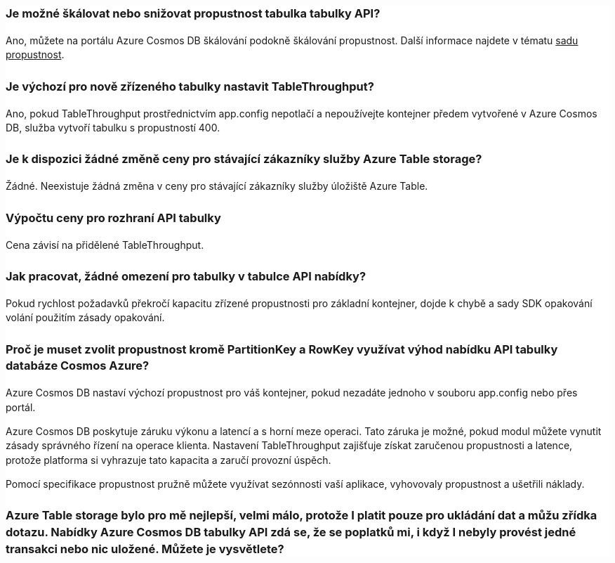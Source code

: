 ### <a name="can-i-scale-up-or-scale-down-the-throughput-of-my-table-api-table"></a>Je možné škálovat nebo snižovat propustnost tabulka tabulky API? 
Ano, můžete na portálu Azure Cosmos DB škálování podokně škálování propustnost. Další informace najdete v tématu [sadu propustnost](set-throughput.md).

### <a name="is-a-default-tablethroughput-set-for-newly-provisioned-tables"></a>Je výchozí pro nově zřízeného tabulky nastavit TableThroughput?
Ano, pokud TableThroughput prostřednictvím app.config nepotlačí a nepoužívejte kontejner předem vytvořené v Azure Cosmos DB, služba vytvoří tabulku s propustností 400.
 
### <a name="is-there-any-change-of-pricing-for-existing-customers-of-the-azure-table-storage-service"></a>Je k dispozici žádné změně ceny pro stávající zákazníky služby Azure Table storage?
Žádné. Neexistuje žádná změna v ceny pro stávající zákazníky služby úložiště Azure Table. 

### <a name="how-is-the-price-calculated-for-the-table-api"></a>Výpočtu ceny pro rozhraní API tabulky 
Cena závisí na přidělené TableThroughput. 

### <a name="how-do-i-handle-any-throttling-on-the-tables-in-table-api-offering"></a>Jak pracovat, žádné omezení pro tabulky v tabulce API nabídky? 
Pokud rychlost požadavků překročí kapacitu zřízené propustnosti pro základní kontejner, dojde k chybě a sady SDK opakování volání použitím zásady opakování.

### <a name="why-do-i-need-to-choose-a-throughput-apart-from-partitionkey-and-rowkey-to-take-advantage-of-the-table-api-offering-of-azure-cosmos-db"></a>Proč je muset zvolit propustnost kromě PartitionKey a RowKey využívat výhod nabídku API tabulky databáze Cosmos Azure?
Azure Cosmos DB nastaví výchozí propustnost pro váš kontejner, pokud nezadáte jednoho v souboru app.config nebo přes portál. 

Azure Cosmos DB poskytuje záruku výkonu a latencí a s horní meze operaci. Tato záruka je možné, pokud modul můžete vynutit zásady správného řízení na operace klienta. Nastavení TableThroughput zajišťuje získat zaručenou propustnosti a latence, protože platforma si vyhrazuje tato kapacita a zaručí provozní úspěch. 

Pomocí specifikace propustnost pružně můžete využívat sezónnosti vaší aplikace, vyhovovaly propustnost a ušetřili náklady.

### <a name="azure-table-storage-has-been-very-inexpensive-for-me-because-i-pay-only-to-store-the-data-and-i-rarely-query-the-azure-cosmos-db-table-api-offering-seems-to-be-charging-me-even-though-i-have-not-performed-a-single-transaction-or-stored-anything-can-you-please-explain"></a>Azure Table storage bylo pro mě nejlepší, velmi málo, protože I platit pouze pro ukládání dat a můžu zřídka dotazu. Nabídky Azure Cosmos DB tabulky API zdá se, že se poplatků mi, i když I nebyly provést jedné transakci nebo nic uložené. Můžete je vysvětlete?
